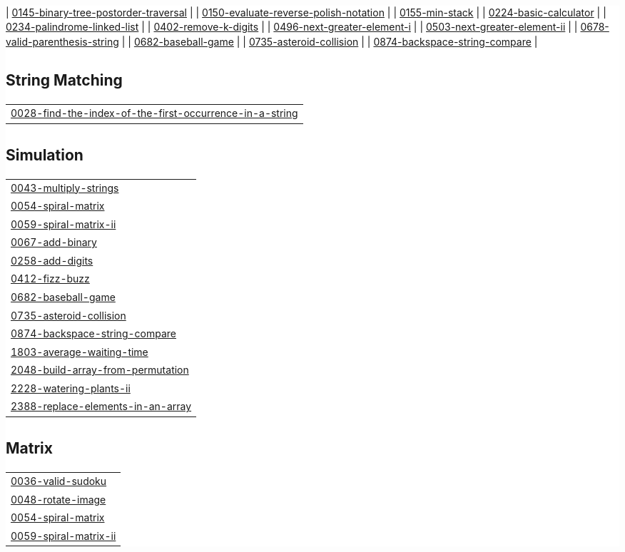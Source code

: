 | [0145-binary-tree-postorder-traversal](https://github.com/mohith1306/Leet_code/tree/master/0145-binary-tree-postorder-traversal) |
| [0150-evaluate-reverse-polish-notation](https://github.com/mohith1306/Leet_code/tree/master/0150-evaluate-reverse-polish-notation) |
| [0155-min-stack](https://github.com/mohith1306/Leet_code/tree/master/0155-min-stack) |
| [0224-basic-calculator](https://github.com/mohith1306/Leet_code/tree/master/0224-basic-calculator) |
| [0234-palindrome-linked-list](https://github.com/mohith1306/Leet_code/tree/master/0234-palindrome-linked-list) |
| [0402-remove-k-digits](https://github.com/mohith1306/Leet_code/tree/master/0402-remove-k-digits) |
| [0496-next-greater-element-i](https://github.com/mohith1306/Leet_code/tree/master/0496-next-greater-element-i) |
| [0503-next-greater-element-ii](https://github.com/mohith1306/Leet_code/tree/master/0503-next-greater-element-ii) |
| [0678-valid-parenthesis-string](https://github.com/mohith1306/Leet_code/tree/master/0678-valid-parenthesis-string) |
| [0682-baseball-game](https://github.com/mohith1306/Leet_code/tree/master/0682-baseball-game) |
| [0735-asteroid-collision](https://github.com/mohith1306/Leet_code/tree/master/0735-asteroid-collision) |
| [0874-backspace-string-compare](https://github.com/mohith1306/Leet_code/tree/master/0874-backspace-string-compare) |
## String Matching
|  |
| ------- |
| [0028-find-the-index-of-the-first-occurrence-in-a-string](https://github.com/mohith1306/Leet_code/tree/master/0028-find-the-index-of-the-first-occurrence-in-a-string) |
## Simulation
|  |
| ------- |
| [0043-multiply-strings](https://github.com/mohith1306/Leet_code/tree/master/0043-multiply-strings) |
| [0054-spiral-matrix](https://github.com/mohith1306/Leet_code/tree/master/0054-spiral-matrix) |
| [0059-spiral-matrix-ii](https://github.com/mohith1306/Leet_code/tree/master/0059-spiral-matrix-ii) |
| [0067-add-binary](https://github.com/mohith1306/Leet_code/tree/master/0067-add-binary) |
| [0258-add-digits](https://github.com/mohith1306/Leet_code/tree/master/0258-add-digits) |
| [0412-fizz-buzz](https://github.com/mohith1306/Leet_code/tree/master/0412-fizz-buzz) |
| [0682-baseball-game](https://github.com/mohith1306/Leet_code/tree/master/0682-baseball-game) |
| [0735-asteroid-collision](https://github.com/mohith1306/Leet_code/tree/master/0735-asteroid-collision) |
| [0874-backspace-string-compare](https://github.com/mohith1306/Leet_code/tree/master/0874-backspace-string-compare) |
| [1803-average-waiting-time](https://github.com/mohith1306/Leet_code/tree/master/1803-average-waiting-time) |
| [2048-build-array-from-permutation](https://github.com/mohith1306/Leet_code/tree/master/2048-build-array-from-permutation) |
| [2228-watering-plants-ii](https://github.com/mohith1306/Leet_code/tree/master/2228-watering-plants-ii) |
| [2388-replace-elements-in-an-array](https://github.com/mohith1306/Leet_code/tree/master/2388-replace-elements-in-an-array) |
## Matrix
|  |
| ------- |
| [0036-valid-sudoku](https://github.com/mohith1306/Leet_code/tree/master/0036-valid-sudoku) |
| [0048-rotate-image](https://github.com/mohith1306/Leet_code/tree/master/0048-rotate-image) |
| [0054-spiral-matrix](https://github.com/mohith1306/Leet_code/tree/master/0054-spiral-matrix) |
| [0059-spiral-matrix-ii](https://github.com/mohith1306/Leet_code/tree/master/0059-spiral-matrix-ii) |